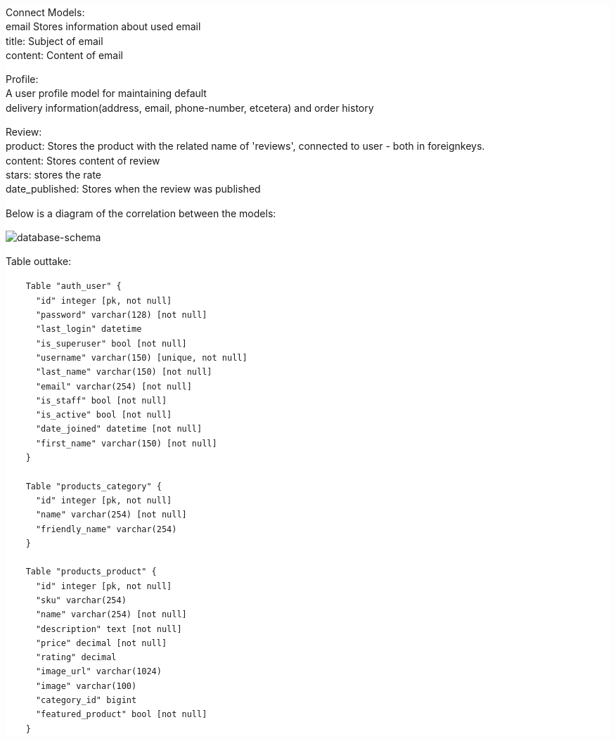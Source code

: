 Connect Models:<br>
email Stores information about used email<br>
title: Subject of email<br>
content: Content of email<br>

Profile:<br>
A user profile model for maintaining default<br>
delivery information(address, email, phone-number, etcetera) and order history<br>

Review:<br>
product: Stores the product with the related name of 'reviews', connected to user - both in foreignkeys.<br>
content: Stores content of review<br>
stars: stores the rate<br>
date_published: Stores when the review was published<br>

Below is a diagram of the correlation between the models:

![database-schema](readme-files/readme/database-schema-readme.png)

Table outtake:

        Table "auth_user" {
          "id" integer [pk, not null]
          "password" varchar(128) [not null]
          "last_login" datetime
          "is_superuser" bool [not null]
          "username" varchar(150) [unique, not null]
          "last_name" varchar(150) [not null]
          "email" varchar(254) [not null]
          "is_staff" bool [not null]
          "is_active" bool [not null]
          "date_joined" datetime [not null]
          "first_name" varchar(150) [not null]
        }

        Table "products_category" {
          "id" integer [pk, not null]
          "name" varchar(254) [not null]
          "friendly_name" varchar(254)
        }

        Table "products_product" {
          "id" integer [pk, not null]
          "sku" varchar(254)
          "name" varchar(254) [not null]
          "description" text [not null]
          "price" decimal [not null]
          "rating" decimal
          "image_url" varchar(1024)
          "image" varchar(100)
          "category_id" bigint
          "featured_product" bool [not null]
        }
